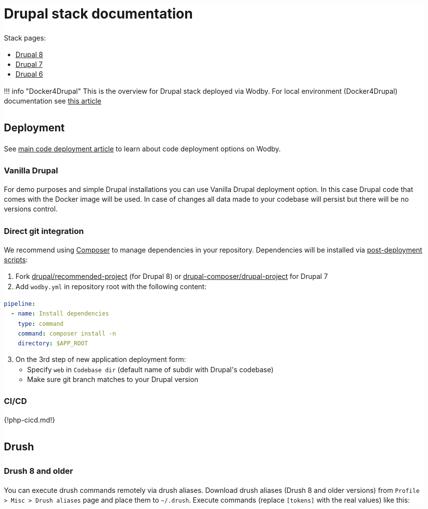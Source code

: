 # Drupal stack documentation

Stack pages:

* [Drupal 8](https://cloud.wodby.com/stacks/drupal8)
* [Drupal 7](https://cloud.wodby.com/stacks/drupal7)
* [Drupal 6](https://cloud.wodby.com/stacks/drupal6)

!!! info "Docker4Drupal"
    This is the overview for Drupal stack deployed via Wodby. For local environment (Docker4Drupal) documentation see [this article](local.md)

## Deployment

See [main code deployment article](../../apps/deploy.md) to learn about code deployment options on Wodby. 

### Vanilla Drupal

For demo purposes and simple Drupal installations you can use Vanilla Drupal deployment option. In this case Drupal code that comes with the Docker image will be used. In case of changes all data made to your codebase will persist but there will be no versions control.

### Direct git integration

We recommend using [Composer](https://getcomposer.org/) to manage dependencies in your repository. Dependencies will be installed via [post-deployment scripts](../../apps/post-deployment-scripts.md):

1. Fork [drupal/recommended-project](https://github.com/drupal/recommended-project) (for Drupal 8) or [drupal-composer/drupal-project](https://github.com/drupal-composer/drupal-project) for Drupal 7
2. Add `wodby.yml` in repository root with the following content:
  ```yml
  pipeline:
    - name: Install dependencies
      type: command
      command: composer install -n
      directory: $APP_ROOT
  ```
3. On the 3rd step of new application deployment form:
    * Specify `web` in `Codebase dir` (default name of subdir with Drupal's codebase) 
    * Make sure git branch matches to your Drupal version

### CI/CD

{!php-cicd.md!}

## Drush

### Drush 8 and older

You can execute drush commands remotely via drush aliases. Download drush aliases (Drush 8 and older versions) from `Profile > Misc > Drush aliases` page and place them to `~/.drush`. Execute commands (replace `[tokens]` with the real values) like this:
